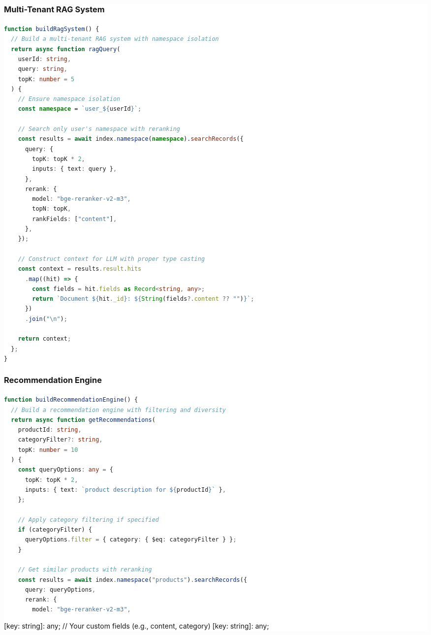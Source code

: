### Multi-Tenant RAG System

```typescript
function buildRagSystem() {
  // Build a multi-tenant RAG system with namespace isolation
  return async function ragQuery(
    userId: string,
    query: string,
    topK: number = 5
  ) {
    // Ensure namespace isolation
    const namespace = `user_${userId}`;

    // Search only user's namespace with reranking
    const results = await index.namespace(namespace).searchRecords({
      query: {
        topK: topK * 2,
        inputs: { text: query },
      },
      rerank: {
        model: "bge-reranker-v2-m3",
        topN: topK,
        rankFields: ["content"],
      },
    });

    // Construct context for LLM with proper type casting
    const context = results.result.hits
      .map((hit) => {
        const fields = hit.fields as Record<string, any>;
        return `Document ${hit._id}: ${String(fields?.content ?? "")}`;
      })
      .join("\n");

    return context;
  };
}
```

### Recommendation Engine

```typescript
function buildRecommendationEngine() {
  // Build a recommendation engine with filtering and diversity
  return async function getRecommendations(
    productId: string,
    categoryFilter?: string,
    topK: number = 10
  ) {
    const queryOptions: any = {
      topK: topK * 2,
      inputs: { text: `product description for ${productId}` },
    };

    // Apply category filtering if specified
    if (categoryFilter) {
      queryOptions.filter = { category: { $eq: categoryFilter } };
    }

    // Get similar products with reranking
    const results = await index.namespace("products").searchRecords({
      query: queryOptions,
      rerank: {
        model: "bge-reranker-v2-m3",
```

  [key: string]: any; // Your custom fields (e.g., content, category)
  [key: string]: any;